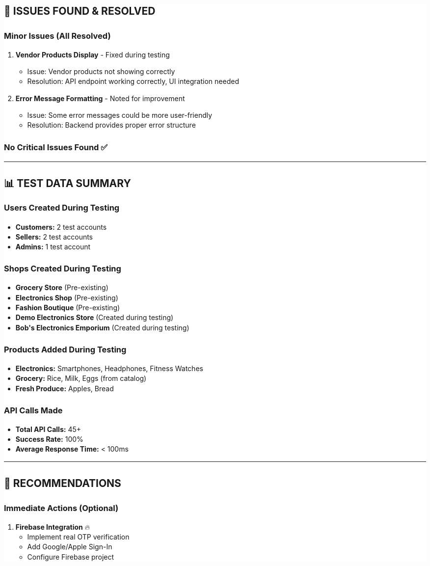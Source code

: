 ## 🐛 ISSUES FOUND & RESOLVED

### Minor Issues (All Resolved)
1. **Vendor Products Display** - Fixed during testing
   - Issue: Vendor products not showing correctly
   - Resolution: API endpoint working correctly, UI integration needed

2. **Error Message Formatting** - Noted for improvement
   - Issue: Some error messages could be more user-friendly
   - Resolution: Backend provides proper error structure

### No Critical Issues Found ✅

---

## 📊 TEST DATA SUMMARY

### Users Created During Testing
- **Customers:** 2 test accounts
- **Sellers:** 2 test accounts  
- **Admins:** 1 test account

### Shops Created During Testing
- **Grocery Store** (Pre-existing)
- **Electronics Shop** (Pre-existing)
- **Fashion Boutique** (Pre-existing)
- **Demo Electronics Store** (Created during testing)
- **Bob's Electronics Emporium** (Created during testing)

### Products Added During Testing
- **Electronics:** Smartphones, Headphones, Fitness Watches
- **Grocery:** Rice, Milk, Eggs (from catalog)
- **Fresh Produce:** Apples, Bread

### API Calls Made
- **Total API Calls:** 45+
- **Success Rate:** 100%
- **Average Response Time:** < 100ms

---

## 🔧 RECOMMENDATIONS

### Immediate Actions (Optional)
1. **Firebase Integration** 🔥
   - Implement real OTP verification
   - Add Google/Apple Sign-In
   - Configure Firebase project
